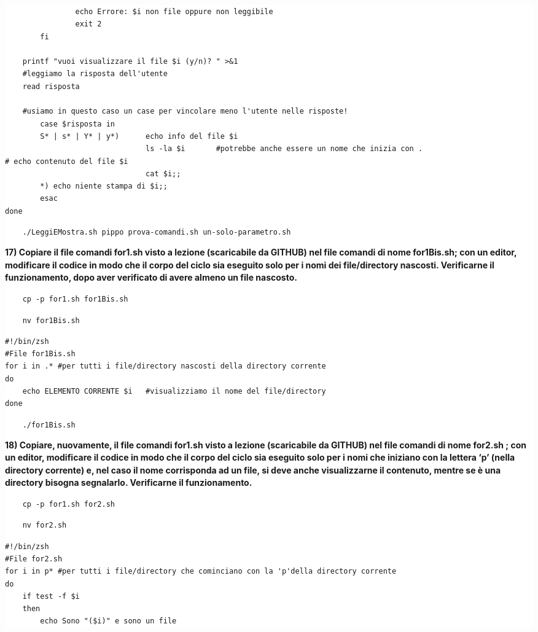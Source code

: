```shell
                echo Errore: $i non file oppure non leggibile
                exit 2
        fi

	printf "vuoi visualizzare il file $i (y/n)? " >&1
	#leggiamo la risposta dell'utente
	read risposta

	#usiamo in questo caso un case per vincolare meno l'utente nelle risposte!
        case $risposta in
        S* | s* | Y* | y*)      echo info del file $i
                                ls -la $i       #potrebbe anche essere un nome che inizia con .                                			  # echo contenuto del file $i
                                cat $i;;
        *) echo niente stampa di $i;;
        esac
done
```
```shell
	./LeggiEMostra.sh pippo prova-comandi.sh un-solo-parametro.sh
```
**17) Copiare il file comandi for1.sh visto a lezione (scaricabile da GITHUB) nel file comandi di nome
for1Bis.sh; con un editor, modificare il codice in modo che il corpo del ciclo sia eseguito solo per i nomi
dei file/directory nascosti. Verificarne il funzionamento, dopo aver verificato di avere almeno un file nascosto.**
```shell
    cp -p for1.sh for1Bis.sh
```
```shell
    nv for1Bis.sh
```
```shell
#!/bin/zsh
#File for1Bis.sh
for i in .*	#per tutti i file/directory nascosti della directory corrente
do
	echo ELEMENTO CORRENTE $i	#visualizziamo il nome del file/directory
done
```
```shell
    ./for1Bis.sh
```
**18) Copiare, nuovamente, il file comandi for1.sh visto a lezione (scaricabile da GITHUB) nel file comandi di
nome for2.sh ; con un editor, modificare il codice in modo che il corpo del ciclo sia eseguito solo per i nomi
che iniziano con la lettera ‘p’ (nella directory corrente) e, nel caso il nome corrisponda ad un file, si deve anche
visualizzarne il contenuto, mentre se è una directory bisogna segnalarlo. Verificarne il funzionamento.**
```shell
    cp -p for1.sh for2.sh
```
```shell
    nv for2.sh
```
```shell
#!/bin/zsh
#File for2.sh
for i in p*	#per tutti i file/directory che cominciano con la 'p'della directory corrente
do
	if test -f $i
	then
		echo Sono "($i)" e sono un file
```